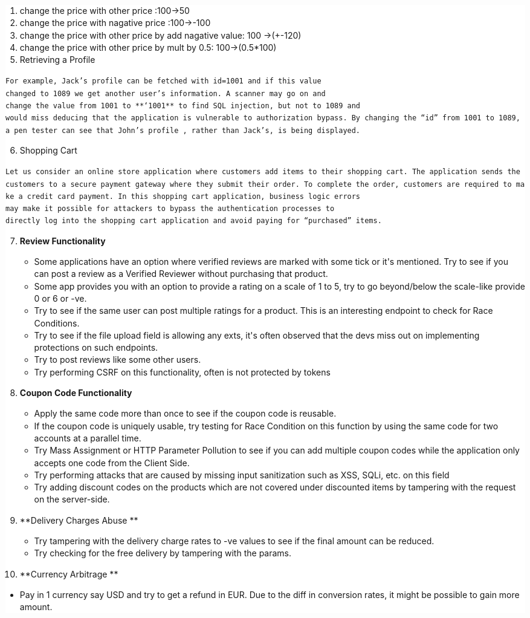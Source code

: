 1. change the price with other price :100->50
2. change the price with nagative price :100->-100
3. change the price with other price by add nagative value: 100 ->(+-120)
4. change the price with other price by mult by 0.5: 100->(0.5*100)
5. Retrieving a Profile
```
For example, Jack’s profile can be fetched with id=1001 and if this value  
changed to 1089 we get another user’s information. A scanner may go on and  
change the value from 1001 to **‘1001** to find SQL injection, but not to 1089 and  
would miss deducing that the application is vulnerable to authorization bypass. By changing the “id” from 1001 to 1089, a pen tester can see that John’s profile , rather than Jack’s, is being displayed.
```

6. Shopping Cart
```
Let us consider an online store application where customers add items to their shopping cart. The application sends the customers to a secure payment gateway where they submit their order. To complete the order, customers are required to make a credit card payment. In this shopping cart application, business logic errors  
may make it possible for attackers to bypass the authentication processes to  
directly log into the shopping cart application and avoid paying for “purchased” items.
```

7. **Review Functionality**
   - Some applications have an option where verified reviews are marked with some tick or it's mentioned. Try to see if you can post a review as a Verified Reviewer without purchasing that product.
   - Some app provides you with an option to provide a rating on a scale of 1 to 5, try to go beyond/below the scale-like provide 0 or 6 or -ve.
   - Try to see if the same user can post multiple ratings for a product. This is an interesting endpoint to check for Race Conditions.
   - Try to see if the file upload field is allowing any exts, it's often observed that the devs miss out on implementing protections on such endpoints. 
   - Try to post reviews like some other users.
   - Try performing CSRF on this functionality, often is not protected by tokens

8. **Coupon Code Functionality**
   - Apply the same code more than once to see if the coupon code is reusable. 
   - If the coupon code is uniquely usable, try testing for Race Condition on this function by using the same code for two accounts at a parallel time.
   - Try Mass Assignment or HTTP Parameter Pollution to see if you can add multiple coupon codes while the application only accepts one code from the Client Side. 
   - Try performing attacks that are caused by missing input sanitization such as XSS, SQLi, etc. on this field
   - Try adding discount codes on the products which are not covered under discounted items by tampering with the request on the server-side. 

9. **Delivery Charges Abuse **
   - Try tampering with the delivery charge rates to -ve values to see if the final amount can be reduced.
   - Try checking for the free delivery by tampering with the params.

10. **Currency Arbitrage **
   - Pay in 1 currency say USD and try to get a refund in EUR. Due to the diff in conversion rates, it might be possible to gain more amount.
  